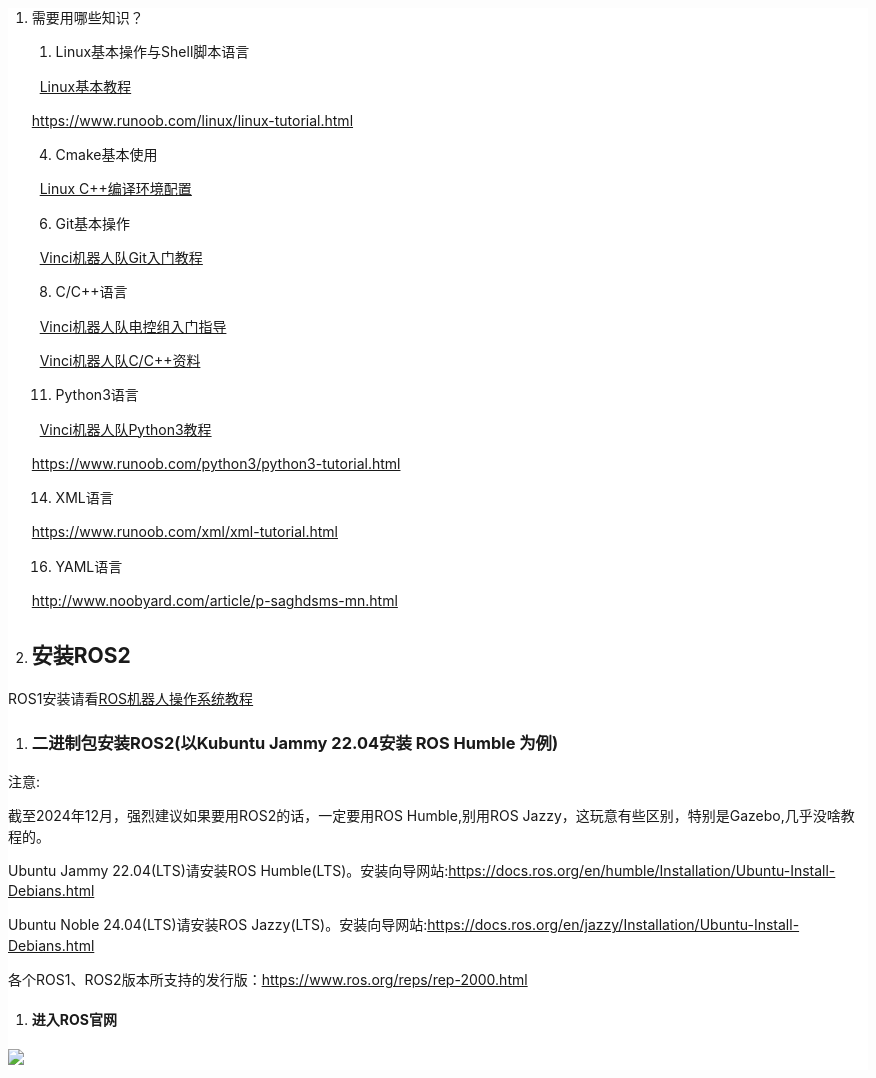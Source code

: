 
1.  需要用哪些知识？
    
    1.  Linux基本操作与Shell脚本语言
        
    
      [Linux基本教程](https://sdutvincirobot.feishu.cn/docx/ZD0bd33RRovEoIxeBzncdmQEnSg)
    
    https://www.runoob.com/linux/linux-tutorial.html
    
    4.  Cmake基本使用
        
    
      [Linux C++编译环境配置](https://sdutvincirobot.feishu.cn/docx/ANgFdRtvKoCcKDxZ2ehc5Rocnwh)
    
    6.  Git基本操作
        
    
      [Vinci机器人队Git入门教程](https://sdutvincirobot.feishu.cn/docx/B7arde6u0ob5tsxk5QOcFLG7nYd)
    
    8.  C/C++语言
        
    
      [Vinci机器人队电控组入门指导](https://sdutvincirobot.feishu.cn/docx/XfSud40MgoxZkQxup0acTf6Znwb)
    
      [Vinci机器人队C/C++资料](https://sdutvincirobot.feishu.cn/docx/N0GAdx6IDoqnRnx1q0TcX1Wfnvc)
    
    11.  Python3语言
        
    
      [Vinci机器人队Python3教程](https://sdutvincirobot.feishu.cn/wiki/QZL8wLeewiTmvfkczMyccAdVn0c)
    
    https://www.runoob.com/python3/python3-tutorial.html
    
    14.  XML语言
        
    
    https://www.runoob.com/xml/xml-tutorial.html
    
    16.  YAML语言
        
    
    http://www.noobyard.com/article/p-saghdsms-mn.html
    

2.  ## 安装ROS2
    

ROS1安装请看[ROS机器人操作系统教程](https://sdutvincirobot.feishu.cn/wiki/W976wTlonibALVkmfIhcdUKYnUV)

1.  ### 二进制包安装ROS2(以Kubuntu Jammy 22.04安装 **ROS Humble** 为例)
    

注意:

截至2024年12月，强烈建议如果要用ROS2的话，一定要用ROS Humble,别用ROS Jazzy，这玩意有些区别，特别是Gazebo,几乎没啥教程的。

Ubuntu Jammy 22.04(LTS)请安装ROS Humble(LTS)。安装向导网站:https://docs.ros.org/en/humble/Installation/Ubuntu-Install-Debians.html

Ubuntu Noble 24.04(LTS)请安装ROS Jazzy(LTS)。安装向导网站:https://docs.ros.org/en/jazzy/Installation/Ubuntu-Install-Debians.html

各个ROS1、ROS2版本所支持的发行版：https://www.ros.org/reps/rep-2000.html

1.  #### 进入ROS官网
    

![](https://cdn.eo.r2.tungchiahui.cn/tungwebsite/assets/images/2023-12-30/image5.webp)
